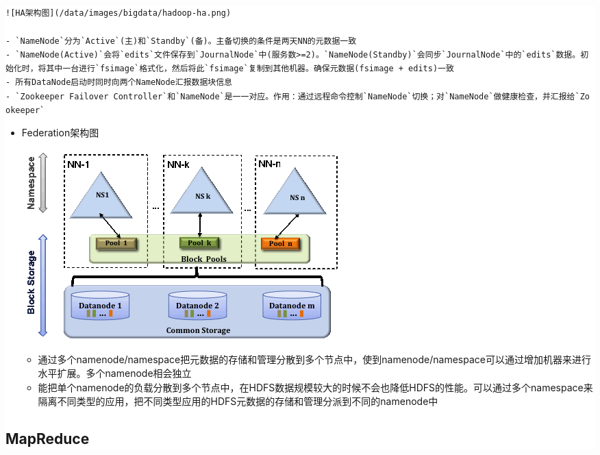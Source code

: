     ![HA架构图](/data/images/bigdata/hadoop-ha.png)

    - `NameNode`分为`Active`(主)和`Standby`(备)。主备切换的条件是两天NN的元数据一致
    - `NameNode(Active)`会将`edits`文件保存到`JournalNode`中(服务数>=2)。`NameNode(Standby)`会同步`JournalNode`中的`edits`数据。初始化时，将其中一台进行`fsimage`格式化，然后将此`fsimage`复制到其他机器。确保元数据(fsimage + edits)一致
    - 所有DataNode启动时同时向两个NameNode汇报数据块信息
    - `Zookeeper Failover Controller`和`NameNode`是一一对应。作用：通过远程命令控制`NameNode`切换；对`NameNode`做健康检查，并汇报给`Zookeeper`

- Federation架构图

    ![Federation架构图](/data/images/bigdata/hadoop-federation.gif)

    - 通过多个namenode/namespace把元数据的存储和管理分散到多个节点中，使到namenode/namespace可以通过增加机器来进行水平扩展。多个namenode相会独立
    - 能把单个namenode的负载分散到多个节点中，在HDFS数据规模较大的时候不会也降低HDFS的性能。可以通过多个namespace来隔离不同类型的应用，把不同类型应用的HDFS元数据的存储和管理分派到不同的namenode中

## MapReduce
